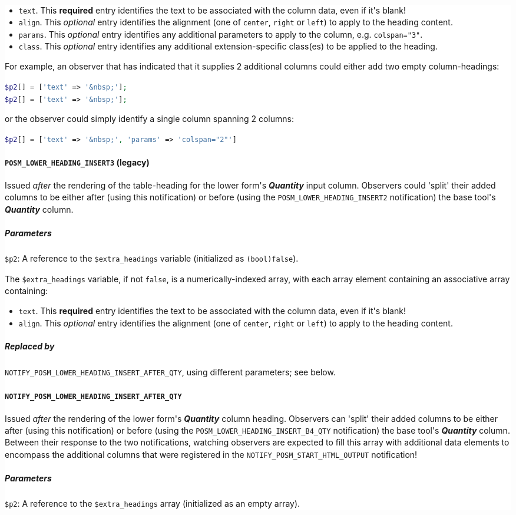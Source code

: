 - `text`.  This **required** entry identifies the text to be associated with the column data, even if it's blank!
- `align`.  This *optional* entry identifies the alignment (one of `center`, `right` or `left`) to apply to the heading content.
- `params`.  This *optional* entry identifies any additional parameters to apply to the column, e.g. `colspan="3"`.
- `class`.  This *optional* entry identifies any additional extension-specific class(es) to be applied to the heading.

For example, an observer that has indicated that it supplies 2 additional columns could either add two empty column-headings:

```php
$p2[] = ['text' => '&nbsp;'];
$p2[] = ['text' => '&nbsp;'];
```

or the observer could simply identify a single column spanning 2 columns:

```php
$p2[] = ['text' => '&nbsp;', 'params' => 'colspan="2"']
```

#### `POSM_LOWER_HEADING_INSERT3` (legacy)

Issued *after* the rendering of the table-heading for the lower form's ***Quantity*** input column.   Observers could 'split' their added columns to be either after (using this notification) or before (using the `POSM_LOWER_HEADING_INSERT2` notification) the base tool's ***Quantity*** column.

##### Parameters

`$p2`: A reference to the `$extra_headings` variable (initialized as `(bool)false`). 

The `$extra_headings` variable, if not `false`, is a numerically-indexed array, with each array element containing an associative array containing:

- `text`.  This **required** entry identifies the text to be associated with the column data, even if it's blank!
- `align`.  This *optional* entry identifies the alignment (one of `center`, `right` or `left`) to apply to the heading content.

##### Replaced by

 `NOTIFY_POSM_LOWER_HEADING_INSERT_AFTER_QTY`, using different parameters; see below.

#### `NOTIFY_POSM_LOWER_HEADING_INSERT_AFTER_QTY`

Issued *after* the rendering of the lower form's ***Quantity*** column heading.  Observers can 'split' their added columns to be either after (using this notification) or before (using the `POSM_LOWER_HEADING_INSERT_B4_QTY` notification) the base tool's ***Quantity*** column.  Between their response to the two notifications, watching observers are expected to fill this array with additional data elements to encompass the additional columns that were registered in the `NOTIFY_POSM_START_HTML_OUTPUT` notification!

##### Parameters

`$p2`: A reference to the `$extra_headings` array (initialized as an empty array). 
